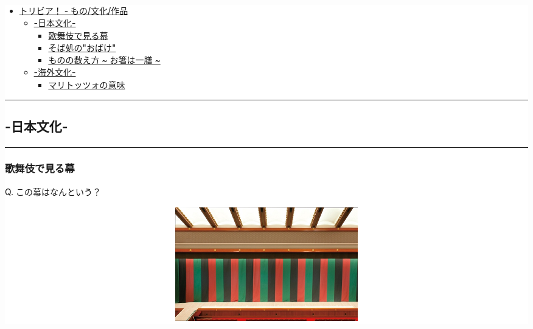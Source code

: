<script type="text/javascript">
{
    let lastScrollTop = 0;
    const header = document.querySelector('.header');
    
    window.addEventListener('scroll', () => {
        const scrollTop = window.pageYOffset || document.documentElement.scrollTop;
        
        if (scrollTop > lastScrollTop) {
            // 下スクロール時
            header.classList.add('header--hidden');
        } else {
            // 上スクロール時
            header.classList.remove('header--hidden');
        }
        
        lastScrollTop = scrollTop;
    });
}
</script>

- [トリビア！ - もの/文化/作品](#トリビア---もの文化作品)
  - [-日本文化-](#-日本文化-)
    - [歌舞伎で見る幕](#歌舞伎で見る幕)
    - [そば処の"おばけ"](#そば処のおばけ)
    - [ものの数え方 ~ お箸は一膳 ~](#ものの数え方--お箸は一膳-)
  - [-海外文化-](#-海外文化-)
    - [マリトッツォの意味](#マリトッツォの意味)

---
## -日本文化-
---

### 歌舞伎で見る幕
Q. この幕はなんという？
<div style="text-align: center;">
    <img src="../Image/trivia/mono/trivia_mono_kabuki.jpg" width="300px">
</div>
